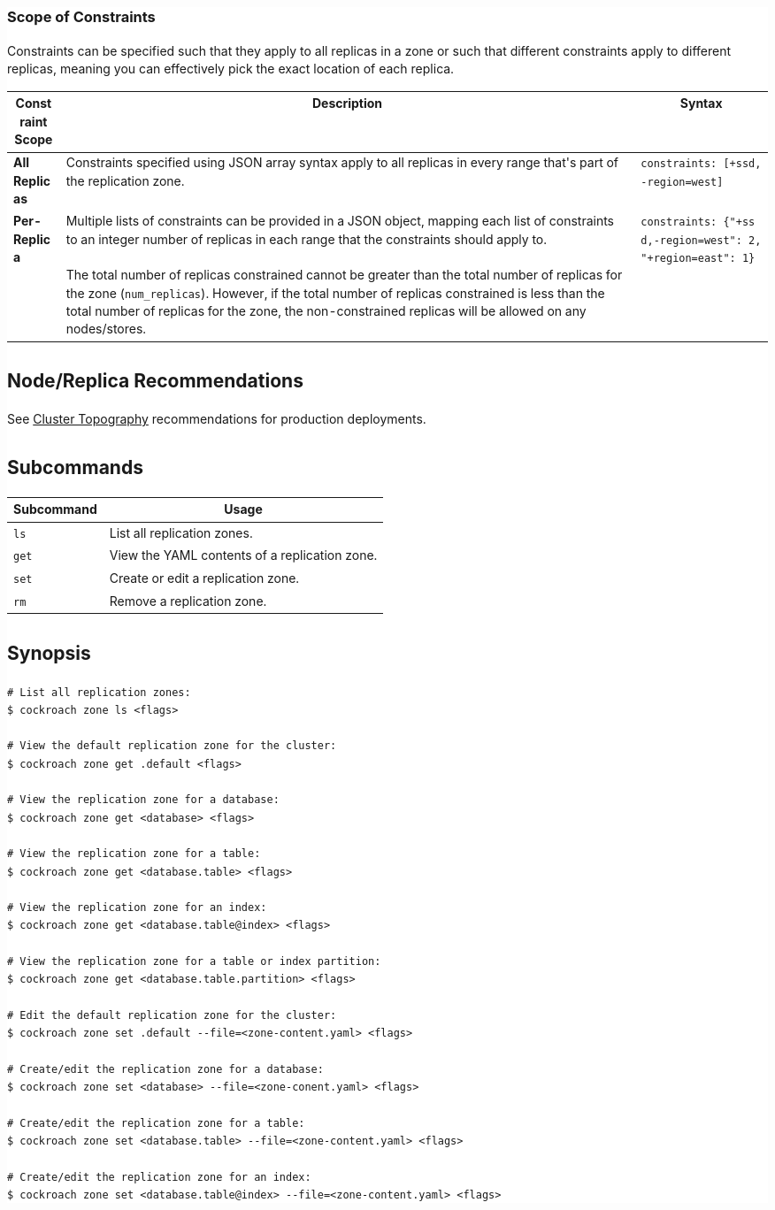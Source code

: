 ### Scope of Constraints

Constraints can be specified such that they apply to all replicas in a zone or such that different constraints apply to different replicas, meaning you can effectively pick the exact location of each replica.

Constraint Scope | Description | Syntax
-----------------|-------------|-------
**All Replicas** | Constraints specified using JSON array syntax apply to all replicas in every range that's part of the replication zone. | `constraints: [+ssd, -region=west]`
**Per-Replica** | Multiple lists of constraints can be provided in a JSON object, mapping each list of constraints to an integer number of replicas in each range that the constraints should apply to.<br><br>The total number of replicas constrained cannot be greater than the total number of replicas for the zone (`num_replicas`). However, if the total number of replicas constrained is less than the total number of replicas for the zone, the non-constrained replicas will be allowed on any nodes/stores. | `constraints: {"+ssd,-region=west": 2, "+region=east": 1}`

## Node/Replica Recommendations

See [Cluster Topography](recommended-production-settings.html#cluster-topology) recommendations for production deployments.

## Subcommands

Subcommand | Usage
-----------|------
`ls` | List all replication zones.
`get` | View the YAML contents of a replication zone.
`set` | Create or edit a replication zone.
`rm` | Remove a replication zone.

## Synopsis

~~~ shell
# List all replication zones:
$ cockroach zone ls <flags>

# View the default replication zone for the cluster:
$ cockroach zone get .default <flags>

# View the replication zone for a database:
$ cockroach zone get <database> <flags>

# View the replication zone for a table:
$ cockroach zone get <database.table> <flags>

# View the replication zone for an index:
$ cockroach zone get <database.table@index> <flags>

# View the replication zone for a table or index partition:
$ cockroach zone get <database.table.partition> <flags>

# Edit the default replication zone for the cluster:
$ cockroach zone set .default --file=<zone-content.yaml> <flags>

# Create/edit the replication zone for a database:
$ cockroach zone set <database> --file=<zone-conent.yaml> <flags>

# Create/edit the replication zone for a table:
$ cockroach zone set <database.table> --file=<zone-content.yaml> <flags>

# Create/edit the replication zone for an index:
$ cockroach zone set <database.table@index> --file=<zone-content.yaml> <flags>
~~~